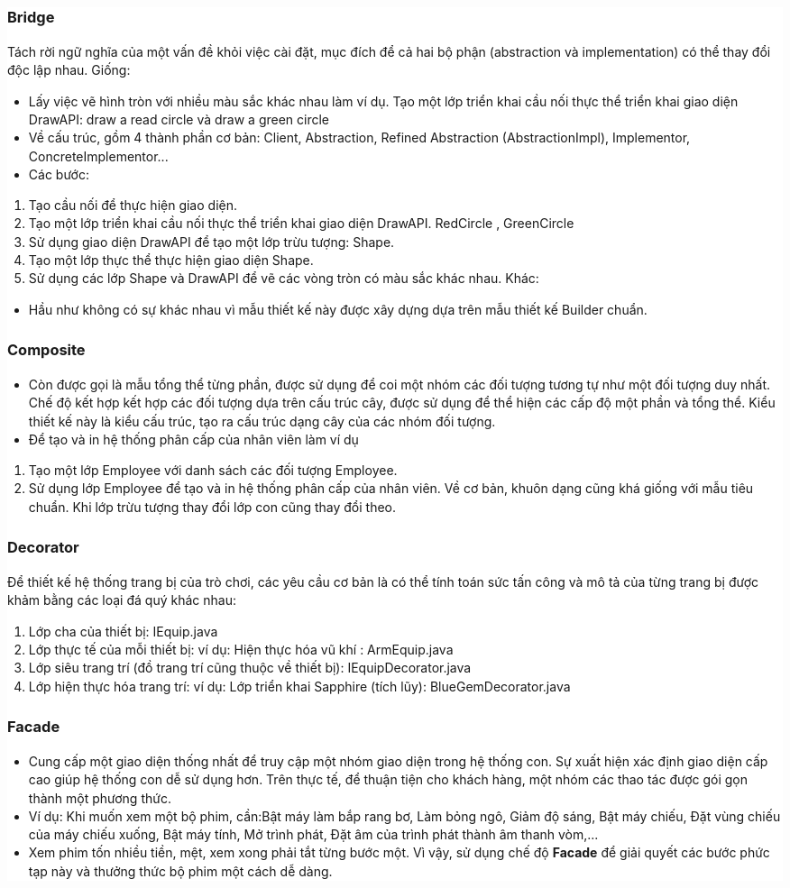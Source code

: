 
### Bridge
Tách rời ngữ nghĩa của một vấn đề khỏi việc cài đặt, mục đích để cả hai bộ phận (abstraction và implementation) có thể thay đổi độc lập nhau. 
Giống: 
* Lấy việc vẽ hình tròn với nhiều màu sắc khác nhau làm ví dụ. Tạo một lớp triển khai cầu nối thực thể triển khai giao diện DrawAPI: draw a read circle và draw a green circle
* Về cấu trúc, gồm 4 thành phần cơ bản: Client, Abstraction, Refined Abstraction (AbstractionImpl), Implementor, ConcreteImplementor...
* Các bước: 
1. Tạo cầu nối để thực hiện giao diện.
2. Tạo một lớp triển khai cầu nối thực thể triển khai giao diện DrawAPI. RedCircle , GreenCircle
3. Sử dụng giao diện DrawAPI để tạo một lớp trừu tượng: Shape.
4. Tạo một lớp thực thể thực hiện giao diện Shape.
5. Sử dụng các lớp Shape và DrawAPI để vẽ các vòng tròn có màu sắc khác nhau.
Khác:
* Hầu như không có sự khác nhau vì mẫu thiết kế này được xây dựng dựa trên mẫu thiết kế Builder chuẩn.
	
### Composite
* Còn được gọi là mẫu tổng thể từng phần, được sử dụng để coi một nhóm các đối tượng tương tự như một đối tượng duy nhất. Chế độ kết hợp kết hợp các đối tượng dựa trên cấu trúc cây, được sử dụng để thể hiện các cấp độ một phần và tổng thể. Kiểu thiết kế này là kiểu cấu trúc, tạo ra cấu trúc dạng cây của các nhóm đối tượng.
* Để tạo và in hệ thống phân cấp của nhân viên làm ví dụ
1. Tạo một lớp Employee với danh sách các đối tượng Employee.
2. Sử dụng lớp Employee để tạo và in hệ thống phân cấp của nhân viên.
Về cơ bản, khuôn dạng cũng khá giống với mẫu tiêu chuẩn. Khi lớp trừu tượng thay đổi lớp con cũng thay đổi theo.
	
### Decorator
Để thiết kế hệ thống trang bị của trò chơi, các yêu cầu cơ bản là có thể tính toán sức tấn công và mô tả của từng trang bị được khảm bằng các loại đá quý khác nhau:
1. Lớp cha của thiết bị: IEquip.java
2. Lớp thực tế của mỗi thiết bị:
ví dụ: Hiện thực hóa vũ khí : ArmEquip.java
3. Lớp siêu trang trí (đồ trang trí cũng thuộc về thiết bị): IEquipDecorator.java
4. Lớp hiện thực hóa trang trí:
	ví dụ: Lớp triển khai Sapphire (tích lũy): BlueGemDecorator.java
	
### Facade
* Cung cấp một giao diện thống nhất để truy cập một nhóm giao diện trong hệ thống con. Sự xuất hiện xác định giao diện cấp cao giúp hệ thống con dễ sử dụng hơn. Trên thực tế, để thuận tiện cho khách hàng, một nhóm các thao tác được gói gọn thành một phương thức.
* Ví dụ: Khi muốn xem một bộ phim, cần:Bật máy làm bắp rang bơ, Làm bỏng ngô, Giảm độ sáng, Bật máy chiếu, Đặt vùng chiếu của máy chiếu xuống, Bật máy tính, Mở trình phát, Đặt âm của trình phát thành âm thanh vòm,...
* Xem phim tốn nhiều tiền, mệt, xem xong phải tắt từng bước một. Vì vậy, sử dụng chế độ **Facade** để giải quyết các bước phức tạp này và thưởng thức bộ phim một cách dễ dàng. 
	